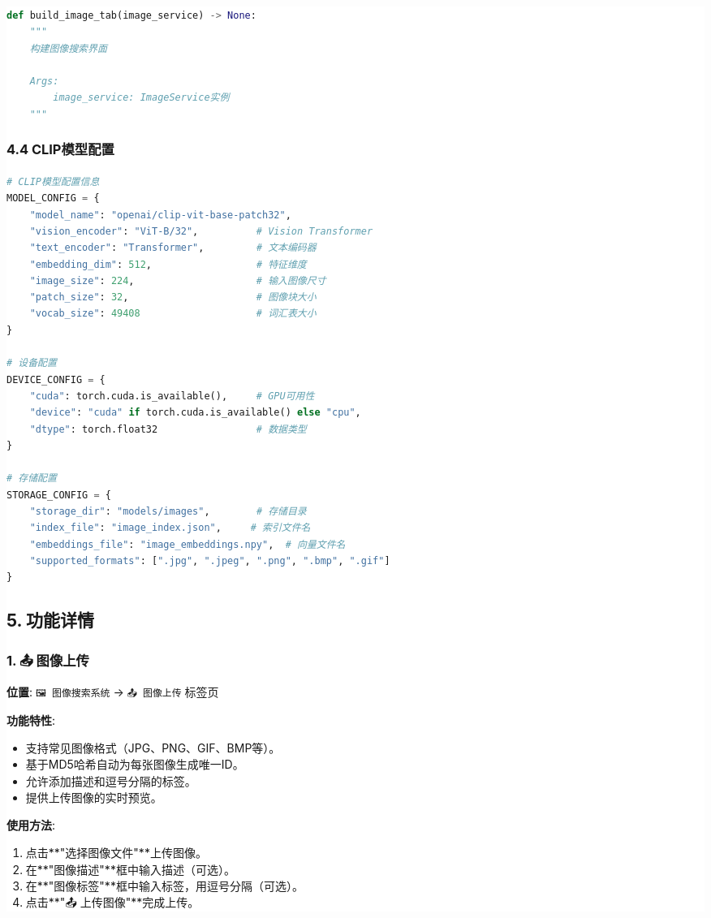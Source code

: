 ```python
def build_image_tab(image_service) -> None:
    """
    构建图像搜索界面
    
    Args:
        image_service: ImageService实例
    """
```

### 4.4 CLIP模型配置
```python
# CLIP模型配置信息
MODEL_CONFIG = {
    "model_name": "openai/clip-vit-base-patch32",
    "vision_encoder": "ViT-B/32",          # Vision Transformer
    "text_encoder": "Transformer",         # 文本编码器
    "embedding_dim": 512,                  # 特征维度
    "image_size": 224,                     # 输入图像尺寸
    "patch_size": 32,                      # 图像块大小
    "vocab_size": 49408                    # 词汇表大小
}

# 设备配置
DEVICE_CONFIG = {
    "cuda": torch.cuda.is_available(),     # GPU可用性
    "device": "cuda" if torch.cuda.is_available() else "cpu",
    "dtype": torch.float32                 # 数据类型
}

# 存储配置
STORAGE_CONFIG = {
    "storage_dir": "models/images",        # 存储目录
    "index_file": "image_index.json",     # 索引文件名
    "embeddings_file": "image_embeddings.npy",  # 向量文件名
    "supported_formats": [".jpg", ".jpeg", ".png", ".bmp", ".gif"]
}
```

## 5. 功能详情

### 1. 📤 图像上传

**位置**: `🖼️ 图像搜索系统` → `📤 图像上传` 标签页

**功能特性**:
- 支持常见图像格式（JPG、PNG、GIF、BMP等）。
- 基于MD5哈希自动为每张图像生成唯一ID。
- 允许添加描述和逗号分隔的标签。
- 提供上传图像的实时预览。

**使用方法**:
1.  点击**"选择图像文件"**上传图像。
2.  在**"图像描述"**框中输入描述（可选）。
3.  在**"图像标签"**框中输入标签，用逗号分隔（可选）。
4.  点击**"📤 上传图像"**完成上传。
